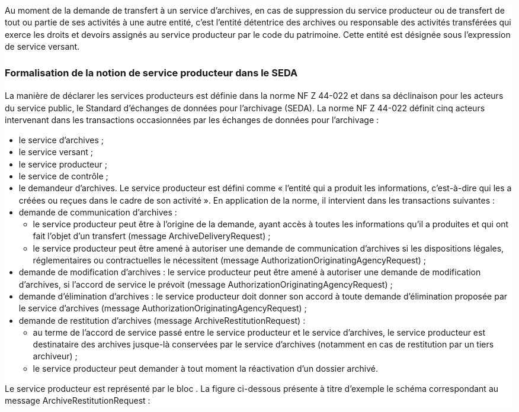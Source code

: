 Au moment de la demande de transfert à un service d’archives, en cas de suppression du service producteur ou de transfert de tout ou partie de ses activités à une autre entité, c’est l’entité détentrice des archives ou responsable des activités transférées qui exerce les droits et devoirs assignés au service producteur par le code du patrimoine. Cette entité est désignée sous l’expression de service versant.

### Formalisation de la notion de service producteur dans le SEDA
La manière de déclarer les services producteurs est définie dans la norme NF Z 44-022 et dans sa déclinaison pour les acteurs du service public, le Standard d’échanges de données pour l’archivage (SEDA).
La norme NF Z 44-022 définit cinq acteurs intervenant dans les transactions occasionnées par les échanges de données pour l’archivage :
- le service d’archives ;
- le service versant ;
- le service producteur ;
- le service de contrôle ;
- le demandeur d’archives.
Le service producteur est défini comme « l’entité qui a produit les informations, c’est-à-dire qui les a créées ou reçues dans le cadre de son activité ». En application de la norme, il intervient dans les transactions suivantes :
- demande de communication d’archives :
    - le service producteur peut être à l’origine de la demande, ayant accès à toutes les informations qu’il a produites et qui ont fait l’objet d’un transfert (message ArchiveDeliveryRequest) ;
    - le service producteur peut être amené à autoriser une demande de communication d’archives si les dispositions légales, réglementaires ou contractuelles le nécessitent (message AuthorizationOriginatingAgencyRequest) ;
- demande de modification d’archives : le service producteur peut être amené à autoriser une demande de modification d’archives, si l’accord de service le prévoit (message AuthorizationOriginatingAgencyRequest) ;
- demande d’élimination d’archives : le service producteur doit donner son accord à toute demande d’élimination proposée par le service d’archives (message AuthorizationOriginatingAgencyRequest) ;
- demande de restitution d’archives (message ArchiveRestitutionRequest) :
    - au terme de l’accord de service passé entre le service producteur et le service d’archives, le service producteur est destinataire des archives jusque-là conservées par le service d’archives (notamment en cas de restitution par un tiers archiveur) ;
    - le service producteur peut demander à tout moment la réactivation d’un dossier archivé.  

Le service producteur est représenté par le bloc <OriginatingAgency>.
La figure ci-dessous présente à titre d’exemple le schéma correspondant au message ArchiveRestitutionRequest :
